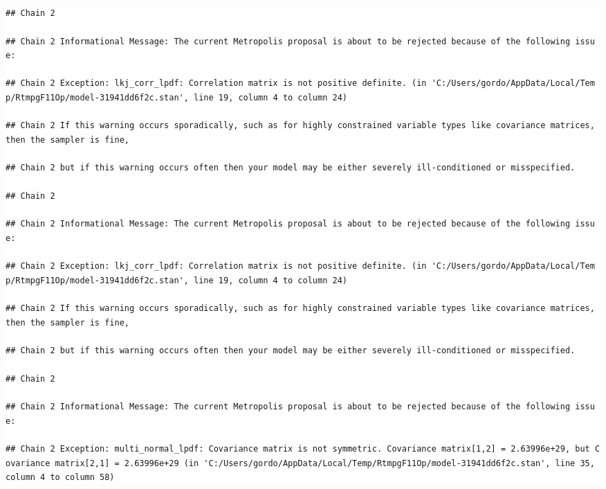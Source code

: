     ## Chain 2

    ## Chain 2 Informational Message: The current Metropolis proposal is about to be rejected because of the following issue:

    ## Chain 2 Exception: lkj_corr_lpdf: Correlation matrix is not positive definite. (in 'C:/Users/gordo/AppData/Local/Temp/RtmpgF11Op/model-31941dd6f2c.stan', line 19, column 4 to column 24)

    ## Chain 2 If this warning occurs sporadically, such as for highly constrained variable types like covariance matrices, then the sampler is fine,

    ## Chain 2 but if this warning occurs often then your model may be either severely ill-conditioned or misspecified.

    ## Chain 2

    ## Chain 2 Informational Message: The current Metropolis proposal is about to be rejected because of the following issue:

    ## Chain 2 Exception: lkj_corr_lpdf: Correlation matrix is not positive definite. (in 'C:/Users/gordo/AppData/Local/Temp/RtmpgF11Op/model-31941dd6f2c.stan', line 19, column 4 to column 24)

    ## Chain 2 If this warning occurs sporadically, such as for highly constrained variable types like covariance matrices, then the sampler is fine,

    ## Chain 2 but if this warning occurs often then your model may be either severely ill-conditioned or misspecified.

    ## Chain 2

    ## Chain 2 Informational Message: The current Metropolis proposal is about to be rejected because of the following issue:

    ## Chain 2 Exception: multi_normal_lpdf: Covariance matrix is not symmetric. Covariance matrix[1,2] = 2.63996e+29, but Covariance matrix[2,1] = 2.63996e+29 (in 'C:/Users/gordo/AppData/Local/Temp/RtmpgF11Op/model-31941dd6f2c.stan', line 35, column 4 to column 58)

